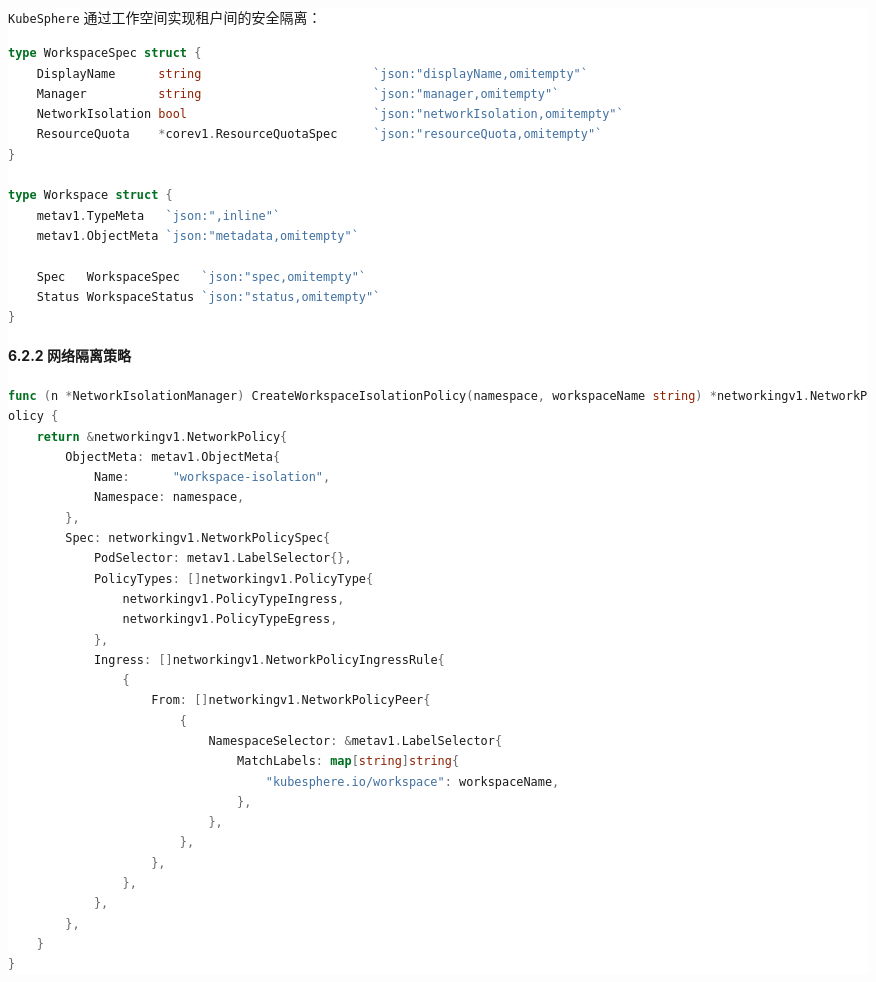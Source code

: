 `KubeSphere` 通过工作空间实现租户间的安全隔离：

```go
type WorkspaceSpec struct {
    DisplayName      string                        `json:"displayName,omitempty"`
    Manager          string                        `json:"manager,omitempty"`
    NetworkIsolation bool                          `json:"networkIsolation,omitempty"`
    ResourceQuota    *corev1.ResourceQuotaSpec     `json:"resourceQuota,omitempty"`
}

type Workspace struct {
    metav1.TypeMeta   `json:",inline"`
    metav1.ObjectMeta `json:"metadata,omitempty"`
    
    Spec   WorkspaceSpec   `json:"spec,omitempty"`
    Status WorkspaceStatus `json:"status,omitempty"`
}
```

#### 6.2.2 网络隔离策略

```go
func (n *NetworkIsolationManager) CreateWorkspaceIsolationPolicy(namespace, workspaceName string) *networkingv1.NetworkPolicy {
    return &networkingv1.NetworkPolicy{
        ObjectMeta: metav1.ObjectMeta{
            Name:      "workspace-isolation",
            Namespace: namespace,
        },
        Spec: networkingv1.NetworkPolicySpec{
            PodSelector: metav1.LabelSelector{},
            PolicyTypes: []networkingv1.PolicyType{
                networkingv1.PolicyTypeIngress,
                networkingv1.PolicyTypeEgress,
            },
            Ingress: []networkingv1.NetworkPolicyIngressRule{
                {
                    From: []networkingv1.NetworkPolicyPeer{
                        {
                            NamespaceSelector: &metav1.LabelSelector{
                                MatchLabels: map[string]string{
                                    "kubesphere.io/workspace": workspaceName,
                                },
                            },
                        },
                    },
                },
            },
        },
    }
}
```
